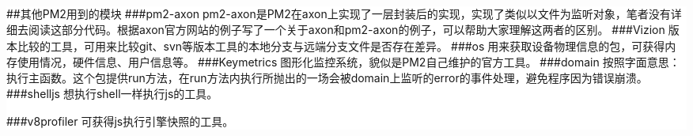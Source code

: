 ##其他PM2用到的模块
###pm2-axon
pm2-axon是PM2在axon上实现了一层封装后的实现，实现了类似以文件为监听对象，笔者没有详细去阅读这部分代码。根据axon官方网站的例子写了一个关于axon和pm2-axon的例子，可以帮助大家理解这两者的区别。
###Vizion
版本比较的工具，可用来比较git、svn等版本工具的本地分支与远端分支文件是否存在差异。
###os
用来获取设备物理信息的包，可获得内存使用情况，硬件信息、用户信息等。
###Keymetrics
图形化监控系统，貌似是PM2自己维护的官方工具。
###domain
按照字面意思：执行主函数。这个包提供run方法，在run方法内执行所抛出的一场会被domain上监听的error的事件处理，避免程序因为错误崩溃。
###shelljs
想执行shell一样执行js的工具。

###v8profiler
可获得js执行引擎快照的工具。